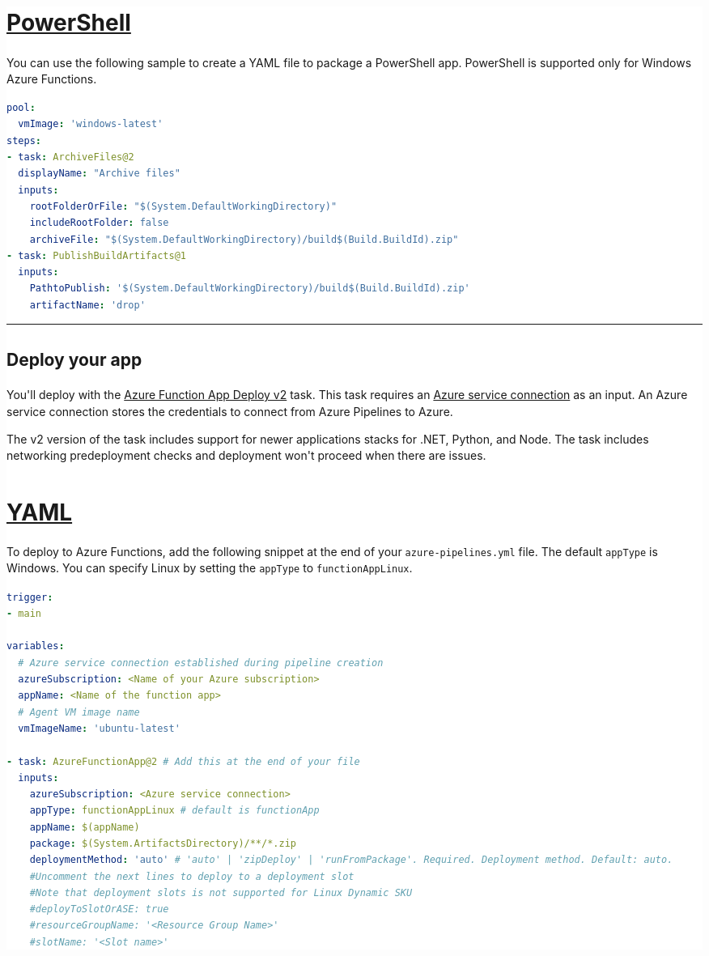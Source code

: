 # [PowerShell](#tab/powershell)

You can use the following sample to create a YAML file to package a PowerShell app. PowerShell is supported only for Windows Azure Functions.

```yaml
pool:
  vmImage: 'windows-latest'
steps:
- task: ArchiveFiles@2
  displayName: "Archive files"
  inputs:
    rootFolderOrFile: "$(System.DefaultWorkingDirectory)"
    includeRootFolder: false
    archiveFile: "$(System.DefaultWorkingDirectory)/build$(Build.BuildId).zip"
- task: PublishBuildArtifacts@1
  inputs:
    PathtoPublish: '$(System.DefaultWorkingDirectory)/build$(Build.BuildId).zip'
    artifactName: 'drop'
```
---

## Deploy your app

You'll deploy with the [Azure Function App Deploy v2](/azure/devops/pipelines/tasks/reference/azure-function-app-v2) task. This task requires an [Azure service connection](/azure/devops/pipelines/library/service-endpoints) as an input. An Azure service connection stores the credentials to connect from Azure Pipelines to Azure.

The v2 version of the task includes support for newer applications stacks for .NET, Python, and Node. The task includes networking predeployment checks and deployment won't proceed when there are issues. 

# [YAML](#tab/yaml)

To deploy to Azure Functions, add the following snippet at the end of your `azure-pipelines.yml` file. The default `appType` is Windows. You can specify Linux by setting the `appType` to `functionAppLinux`.

```yaml
trigger:
- main

variables:
  # Azure service connection established during pipeline creation
  azureSubscription: <Name of your Azure subscription>
  appName: <Name of the function app>
  # Agent VM image name
  vmImageName: 'ubuntu-latest'

- task: AzureFunctionApp@2 # Add this at the end of your file
  inputs:
    azureSubscription: <Azure service connection>
    appType: functionAppLinux # default is functionApp
    appName: $(appName)
    package: $(System.ArtifactsDirectory)/**/*.zip
    deploymentMethod: 'auto' # 'auto' | 'zipDeploy' | 'runFromPackage'. Required. Deployment method. Default: auto.
    #Uncomment the next lines to deploy to a deployment slot
    #Note that deployment slots is not supported for Linux Dynamic SKU
    #deployToSlotOrASE: true
    #resourceGroupName: '<Resource Group Name>'
    #slotName: '<Slot name>'
```